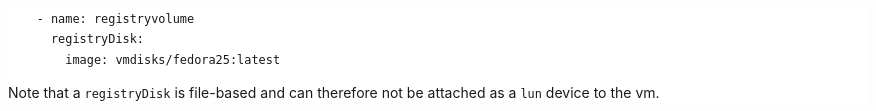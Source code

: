```text
    - name: registryvolume
      registryDisk:
        image: vmdisks/fedora25:latest
```

Note that a `registryDisk` is file-based and can therefore not be attached as a `lun` device to the vm.

